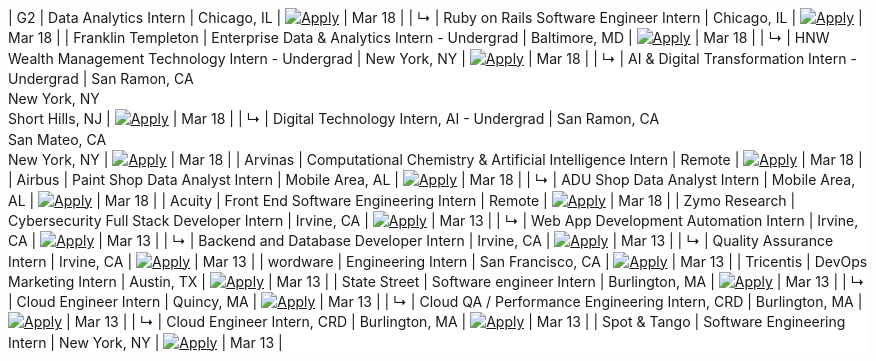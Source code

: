 | G2 | Data Analytics Intern | Chicago, IL | <a href="https://job-boards.greenhouse.io/g2crowd/jobs/6702388?utm_source=ouckah"><img src="https://i.imgur.com/u1KNU8z.png" width="118" alt="Apply"></a> | Mar 18 |
| ↳ | Ruby on Rails Software Engineer Intern | Chicago, IL | <a href="https://job-boards.greenhouse.io/g2crowd/jobs/6702352?utm_source=ouckah"><img src="https://i.imgur.com/u1KNU8z.png" width="118" alt="Apply"></a> | Mar 18 |
| Franklin Templeton | Enterprise Data & Analytics Intern - Undergrad | Baltimore, MD | <a href="https://franklintempleton.wd5.myworkdayjobs.com/invitation-only/job/USA-BAL1201-Baltimore/Enterprise-Data---Analytics---Undergrad-Intern_861482?utm_source=ouckah"><img src="https://i.imgur.com/u1KNU8z.png" width="118" alt="Apply"></a> | Mar 18 |
| ↳ | HNW Wealth Management Technology Intern - Undergrad | New York, NY | <a href="https://franklintempleton.wd5.myworkdayjobs.com/en-US/invitation-only/job/NY1MFL19FT/HNW-Wealth-Management-Technology---Undergrad-Intern_861488?utm_source=ouckah"><img src="https://i.imgur.com/u1KNU8z.png" width="118" alt="Apply"></a> | Mar 18 |
| ↳ | AI & Digital Transformation Intern - Undergrad | San Ramon, CA</br>New York, NY</br>Short Hills, NJ | <a href="https://franklintempleton.wd5.myworkdayjobs.com/en-US/invitation-only/job/San-Ramon-California-United-States-of-America/AI---Digital-Transformation---Undergrad-Intern_861501?utm_source=ouckah"><img src="https://i.imgur.com/u1KNU8z.png" width="118" alt="Apply"></a> | Mar 18 |
| ↳ | Digital Technology Intern, AI - Undergrad | San Ramon, CA</br>San Mateo, CA</br>New York, NY | <a href="https://franklintempleton.wd5.myworkdayjobs.com/invitation-only/job/San-Ramon-California-United-States-of-America/FTT-Digital-Technology---AI---Undergrad-Intern_861503?utm_source=ouckah"><img src="https://i.imgur.com/u1KNU8z.png" width="118" alt="Apply"></a> | Mar 18 |
| Arvinas | Computational Chemistry & Artificial Intelligence Intern | Remote | <a href="https://job-boards.greenhouse.io/arvinas/jobs/6491254003?utm_source=ouckah"><img src="https://i.imgur.com/u1KNU8z.png" width="118" alt="Apply"></a> | Mar 18 |
| Airbus | Paint Shop Data Analyst Intern | Mobile Area, AL | <a href="https://ag.wd3.myworkdayjobs.com/en-US/Airbus/job/Mobile-Area-AL/Summer-Internship---Paint-Shop-Data-Analyst_JR10319392?utm_source=ouckah"><img src="https://i.imgur.com/u1KNU8z.png" width="118" alt="Apply"></a> | Mar 18 |
| ↳ | ADU Shop Data Analyst Intern | Mobile Area, AL | <a href="https://ag.wd3.myworkdayjobs.com/en-US/Airbus/job/Mobile-Area-AL/Summer-Internship---ADU-Shop-Data-Analyst_JR10319435?utm_source=ouckah"><img src="https://i.imgur.com/u1KNU8z.png" width="118" alt="Apply"></a> | Mar 18 |
| Acuity | Front End Software Engineering Intern | Remote | <a href="https://careers.acuityinc.com/job/Atlanta-Summer-Internship-Front-End-Software-Engineering-GA-30309/1272516400/?utm_source=ouckah"><img src="https://i.imgur.com/u1KNU8z.png" width="118" alt="Apply"></a> | Mar 18 |
| Zymo Research | Cybersecurity Full Stack Developer Intern | Irvine, CA | <a href="https://www.zymoresearch.com/pages/cybersecurity-full-stack-developer-intern?utm_source=ouckah"><img src="https://i.imgur.com/u1KNU8z.png" width="118" alt="Apply"></a> | Mar 13 |
| ↳ | Web App Development Automation Intern | Irvine, CA | <a href="https://www.zymoresearch.com/pages/web-app-development-automation-intern?utm_source=ouckah"><img src="https://i.imgur.com/u1KNU8z.png" width="118" alt="Apply"></a> | Mar 13 |
| ↳ | Backend and Database Developer Intern | Irvine, CA | <a href="https://www.zymoresearch.com/pages/backend-and-database-developer-intern?utm_source=ouckah"><img src="https://i.imgur.com/u1KNU8z.png" width="118" alt="Apply"></a> | Mar 13 |
| ↳ | Quality Assurance Intern | Irvine, CA | <a href="https://www.zymoresearch.com/pages/career-quality-assurance-intern?utm_source=ouckah"><img src="https://i.imgur.com/u1KNU8z.png" width="118" alt="Apply"></a> | Mar 13 |
| wordware | Engineering Intern | San Francisco, CA | <a href="https://jobs.ashbyhq.com/wordware.ai/07dc0d12-1efc-4a70-8375-a171578ed7ca?utm_source=ouckah"><img src="https://i.imgur.com/u1KNU8z.png" width="118" alt="Apply"></a> | Mar 13 |
| Tricentis | DevOps Marketing Intern | Austin, TX | <a href="https://tricentis.wd1.myworkdayjobs.com/en-US/Tricentis_Careers/job/Austin-Texas/DevOps-Marketing-Intern---Summer-2025_JR104586?utm_source=ouckah"><img src="https://i.imgur.com/u1KNU8z.png" width="118" alt="Apply"></a> | Mar 13 |
| State Street | Software engineer Intern | Burlington, MA | <a href="https://careers.statestreet.com/global/en/job/R-769046/Software-engineer-Internship?utm_source=ouckah"><img src="https://i.imgur.com/u1KNU8z.png" width="118" alt="Apply"></a> | Mar 13 |
| ↳ | Cloud Engineer Intern | Quincy, MA | <a href="https://careers.statestreet.com/global/en/job/R-768684/Cloud-Engineer-Summer-Internship-2025?utm_source=ouckah"><img src="https://i.imgur.com/u1KNU8z.png" width="118" alt="Apply"></a> | Mar 13 |
| ↳ | Cloud QA / Performance Engineering Intern, CRD | Burlington, MA | <a href="https://careers.statestreet.com/global/en/job/R-768100/Cloud-QA-Performance-Engineering-internship-CRD-Charles-River-Devlopment?utm_source=ouckah"><img src="https://i.imgur.com/u1KNU8z.png" width="118" alt="Apply"></a> | Mar 13 |
| ↳ | Cloud Engineer Intern, CRD | Burlington, MA | <a href="https://careers.statestreet.com/global/en/job/R-768165/Cloud-Engineer-Internship-CRD-Charles-River-Development?utm_source=ouckah"><img src="https://i.imgur.com/u1KNU8z.png" width="118" alt="Apply"></a> | Mar 13 |
| Spot & Tango | Software Engineering Intern | New York, NY | <a href="https://www.spotandtango.com/careers?gh_jid=4537615005&utm_source=ouckah"><img src="https://i.imgur.com/u1KNU8z.png" width="118" alt="Apply"></a> | Mar 13 |